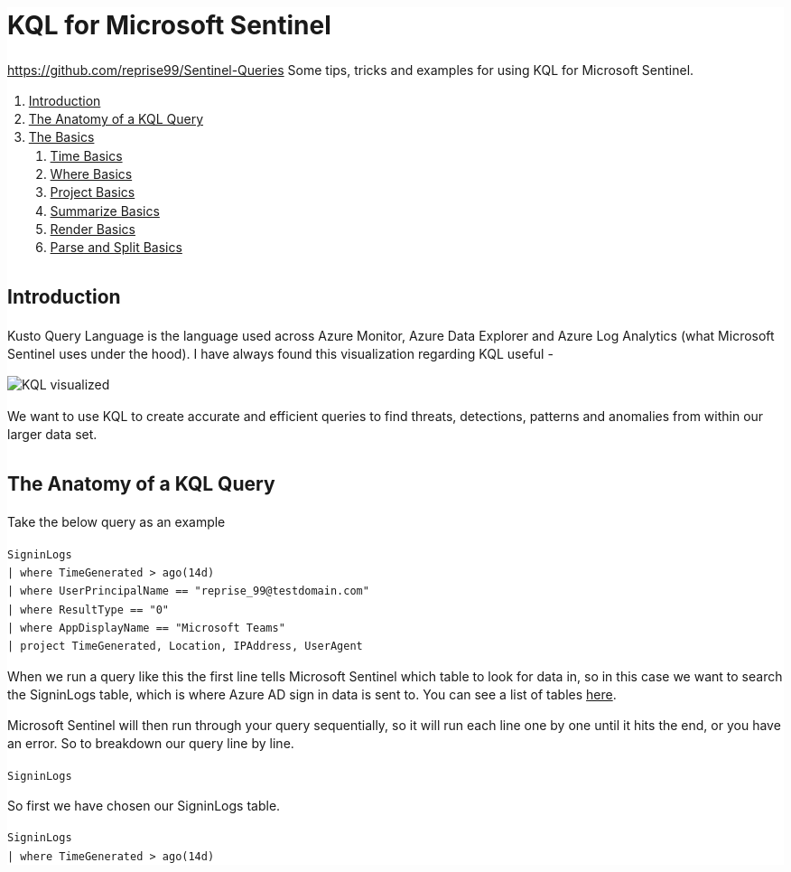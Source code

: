 # KQL for Microsoft Sentinel
https://github.com/reprise99/Sentinel-Queries
Some tips, tricks and examples for using KQL for Microsoft Sentinel.

1. [Introduction](#introduction)
2. [The Anatomy of a KQL Query](#the-anatomy-of-a-kql-query)
3. [The Basics](#the-basics)
    1. [Time Basics](#time-basics)
    2. [Where Basics](#where-basics)
    3. [Project Basics](#project-basics)
    4. [Summarize Basics](#summarize-basics)
    5. [Render Basics](#render-basics)
    6. [Parse and Split Basics](#parse-and-split-basics)

## Introduction

Kusto Query Language is the language used across Azure Monitor, Azure Data Explorer and Azure Log Analytics (what Microsoft Sentinel uses under the hood). I have always found this visualization regarding KQL useful -

![KQL visualized](https://github.com/reprise99/Sentinel-Queries/blob/main/Diagrams/kql-pipe.png?raw=true)

We want to use KQL to create accurate and efficient queries to find threats, detections, patterns and anomalies from within our larger data set.

## The Anatomy of a KQL Query

Take the below query as an example

```kql
SigninLogs
| where TimeGenerated > ago(14d)
| where UserPrincipalName == "reprise_99@testdomain.com"
| where ResultType == "0"
| where AppDisplayName == "Microsoft Teams"
| project TimeGenerated, Location, IPAddress, UserAgent
```

When we run a query like this the first line tells Microsoft Sentinel which table to look for data in, so in this case we want to search the SigninLogs table, which is where Azure AD sign in data is sent to. You can see a list of tables [here](https://docs.microsoft.com/en-us/azure/sentinel/data-source-schema-reference).

Microsoft Sentinel will then run through your query sequentially, so it will run each line one by one until it hits the end, or you have an error. So to breakdown our query line by line.

```kql
SigninLogs
```

So first we have chosen our SigninLogs table.

```kql
SigninLogs
| where TimeGenerated > ago(14d)
```
